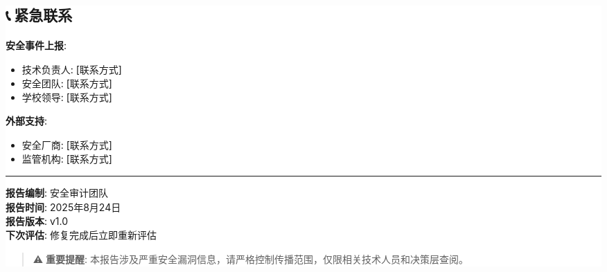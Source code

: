 ## 📞 紧急联系

**安全事件上报**:
- 技术负责人: [联系方式]
- 安全团队: [联系方式]  
- 学校领导: [联系方式]

**外部支持**:
- 安全厂商: [联系方式]
- 监管机构: [联系方式]

---

**报告编制**: 安全审计团队  
**报告时间**: 2025年8月24日  
**报告版本**: v1.0  
**下次评估**: 修复完成后立即重新评估  

> ⚠️ **重要提醒**: 本报告涉及严重安全漏洞信息，请严格控制传播范围，仅限相关技术人员和决策层查阅。
